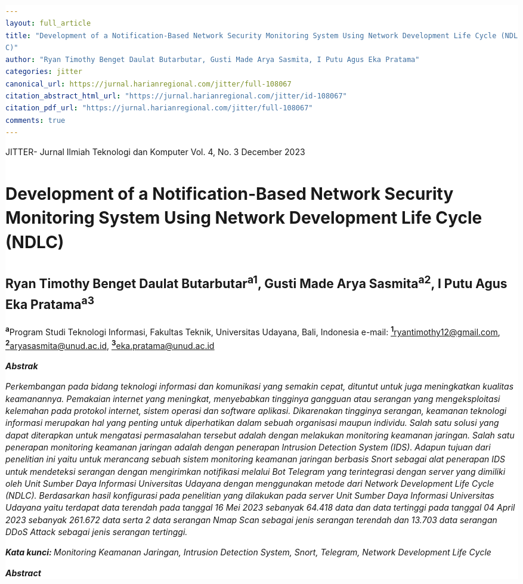 ```yaml
---
layout: full_article
title: "Development of a Notification-Based Network Security Monitoring System Using Network Development Life Cycle (NDLC)"
author: "Ryan Timothy Benget Daulat Butarbutar, Gusti Made Arya Sasmita, I Putu Agus Eka Pratama"
categories: jitter
canonical_url: https://jurnal.harianregional.com/jitter/full-108067 
citation_abstract_html_url: "https://jurnal.harianregional.com/jitter/id-108067"
citation_pdf_url: "https://jurnal.harianregional.com/jitter/full-108067"  
comments: true
---
```


<p><span class="font6">JITTER- Jurnal Ilmiah Teknologi dan Komputer Vol. 4, No. 3 December 2023</span></p><a name="caption1"></a>
<h1><a name="bookmark0"></a><span class="font8" style="font-weight:bold;"><a name="bookmark1"></a>Development of a Notification-Based Network Security Monitoring System Using Network Development Life Cycle (NDLC)</span></h1>
<h2><a name="bookmark2"></a><span class="font6" style="font-weight:bold;"><a name="bookmark3"></a>Ryan Timothy Benget Daulat Butarbutar<sup>a1</sup>, Gusti Made Arya Sasmita<sup>a2</sup>, I Putu Agus Eka Pratama<sup>a3</sup></span></h2>
<p><span class="font6" style="font-weight:bold;"><sup>a</sup></span><span class="font6">Program Studi Teknologi Informasi, Fakultas Teknik, Universitas Udayana, Bali, Indonesia e-mail: </span><a href="mailto:1ryantimothy12@gmail.com"><span class="font6" style="font-weight:bold;text-decoration:underline;"><sup>1</sup></span><span class="font6" style="text-decoration:underline;">ryantimothy12@gmail.com</span></a><span class="font6">, </span><span class="font6" style="font-weight:bold;text-decoration:underline;"><sup>2</sup></span><span class="font6" style="text-decoration:underline;">aryasasmita@unud.ac.id</span><span class="font6">, </span><a href="mailto:3eka.pratama@unud.ac.id"><span class="font6" style="font-weight:bold;text-decoration:underline;"><sup>3</sup></span><span class="font6" style="text-decoration:underline;">eka.pratama@unud.ac.id</span></a></p>
<p><span class="font6" style="font-weight:bold;font-style:italic;">Abstrak</span></p>
<p><span class="font6" style="font-style:italic;">Perkembangan pada bidang teknologi informasi dan komunikasi yang semakin cepat, dituntut untuk juga meningkatkan kualitas keamanannya. Pemakaian internet yang meningkat, menyebabkan tingginya gangguan atau serangan yang mengeksploitasi kelemahan pada protokol internet, sistem operasi dan software aplikasi. Dikarenakan tingginya serangan, keamanan teknologi informasi merupakan hal yang penting untuk diperhatikan dalam sebuah organisasi maupun individu. Salah satu solusi yang dapat diterapkan untuk mengatasi permasalahan tersebut adalah dengan melakukan monitoring keamanan jaringan. Salah satu penerapan monitoring keamanan jaringan adalah dengan penerapan Intrusion Detection System (IDS). Adapun tujuan dari penelitian ini yaitu untuk merancang sebuah sistem monitoring keamanan jaringan berbasis Snort sebagai alat penerapan IDS untuk mendeteksi serangan dengan mengirimkan notifikasi melalui Bot Telegram yang terintegrasi dengan server yang dimiliki oleh Unit Sumber Daya Informasi Universitas Udayana dengan menggunakan metode dari Network Development Life Cycle (NDLC). Berdasarkan hasil konfigurasi pada penelitian yang dilakukan pada server Unit Sumber Daya Informasi Universitas Udayana yaitu terdapat data terendah pada tanggal 16 Mei 2023 sebanyak 64.418 data dan data tertinggi pada tanggal 04 April 2023 sebanyak 261.672 data serta 2 data serangan Nmap Scan sebagai jenis serangan terendah dan 13.703 data serangan DDoS Attack sebagai jenis serangan tertinggi.</span></p>
<p><span class="font6" style="font-weight:bold;font-style:italic;">Kata kunci: </span><span class="font6" style="font-style:italic;">Monitoring Keamanan Jaringan, Intrusion Detection System, Snort, Telegram, Network Development Life Cycle</span></p>
<p><span class="font6" style="font-weight:bold;font-style:italic;">Abstract</span></p>